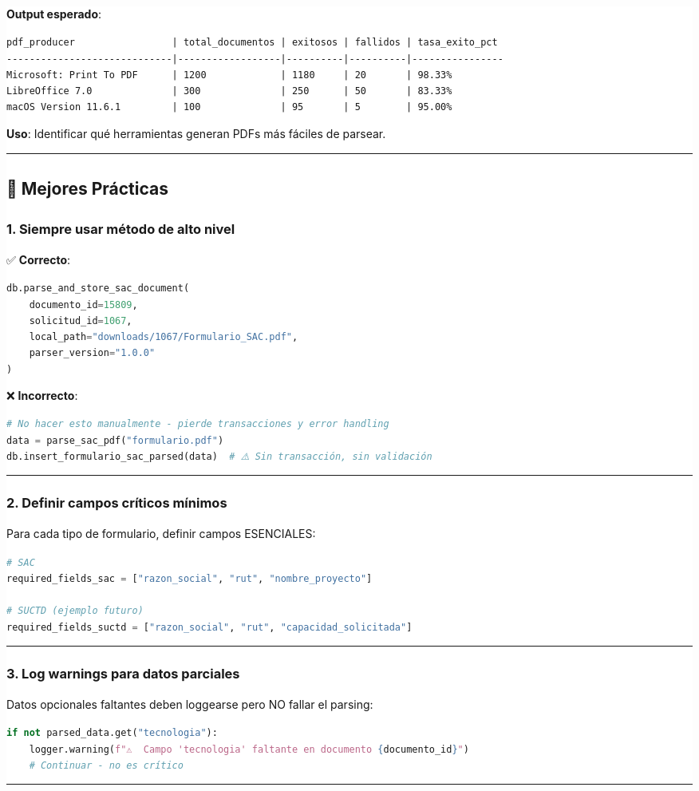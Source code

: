 **Output esperado**:
```
pdf_producer                 | total_documentos | exitosos | fallidos | tasa_exito_pct
-----------------------------|------------------|----------|----------|----------------
Microsoft: Print To PDF      | 1200             | 1180     | 20       | 98.33%
LibreOffice 7.0              | 300              | 250      | 50       | 83.33%
macOS Version 11.6.1         | 100              | 95       | 5        | 95.00%
```

**Uso**: Identificar qué herramientas generan PDFs más fáciles de parsear.

---

## 🚨 Mejores Prácticas

### 1. **Siempre usar método de alto nivel**

✅ **Correcto**:
```python
db.parse_and_store_sac_document(
    documento_id=15809,
    solicitud_id=1067,
    local_path="downloads/1067/Formulario_SAC.pdf",
    parser_version="1.0.0"
)
```

❌ **Incorrecto**:
```python
# No hacer esto manualmente - pierde transacciones y error handling
data = parse_sac_pdf("formulario.pdf")
db.insert_formulario_sac_parsed(data)  # ⚠️ Sin transacción, sin validación
```

---

### 2. **Definir campos críticos mínimos**

Para cada tipo de formulario, definir campos ESENCIALES:

```python
# SAC
required_fields_sac = ["razon_social", "rut", "nombre_proyecto"]

# SUCTD (ejemplo futuro)
required_fields_suctd = ["razon_social", "rut", "capacidad_solicitada"]
```

---

### 3. **Log warnings para datos parciales**

Datos opcionales faltantes deben loggearse pero NO fallar el parsing:

```python
if not parsed_data.get("tecnologia"):
    logger.warning(f"⚠️  Campo 'tecnologia' faltante en documento {documento_id}")
    # Continuar - no es crítico
```

---